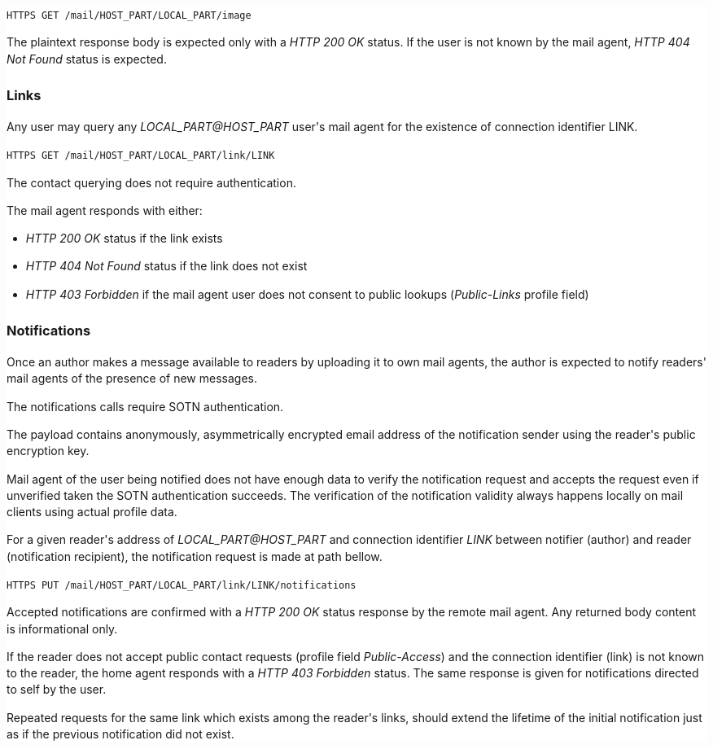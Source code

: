 ```
HTTPS GET /mail/HOST_PART/LOCAL_PART/image
```

The plaintext response body is expected only with a *HTTP 200 OK* status. If the user is not known by the mail agent, *HTTP 404 Not Found* status is expected.

### Links

Any user may query any *LOCAL_PART@HOST_PART* user's mail agent for 
the existence of connection identifier LINK.

```
HTTPS GET /mail/HOST_PART/LOCAL_PART/link/LINK
```

The contact querying does not require authentication. 

The mail agent responds with either:

- *HTTP 200 OK* status if the link exists

- *HTTP 404 Not Found* status if the link does not exist 

- *HTTP 403 Forbidden* if the mail agent user does not consent to public lookups (*Public-Links* profile field)



### Notifications

Once an author makes a message available to readers by uploading it to own mail agents, the author is expected to notify readers' mail agents of the presence of new messages.

The notifications calls require SOTN authentication. 

The payload contains anonymously, asymmetrically encrypted email address of the notification sender using the reader's public encryption key.

Mail agent of the user being notified does not have enough data to verify the notification request and accepts the request even if unverified taken the SOTN authentication succeeds. The verification of the notification validity always happens locally on mail clients using actual profile data. 

For a given reader's address of *LOCAL_PART@HOST_PART* and connection identifier *LINK* between notifier (author) and reader (notification recipient), the notification request 
is made at path bellow.

```
HTTPS PUT /mail/HOST_PART/LOCAL_PART/link/LINK/notifications
```

Accepted notifications are confirmed with a *HTTP 200 OK* status response by the remote mail agent. Any returned body content is informational only.

If the reader does not accept public contact requests (profile field *Public-Access*) and the connection identifier (link) is not known to the reader, the home agent responds with a *HTTP 403 Forbidden* status. The same response is given for notifications directed to self by the user.

Repeated requests for the same link which exists among the reader's links, should 
extend the lifetime of the initial notification just as if the previous notification did not exist.
